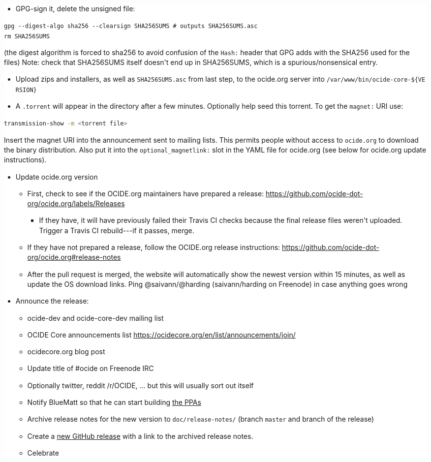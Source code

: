 - GPG-sign it, delete the unsigned file:
```
gpg --digest-algo sha256 --clearsign SHA256SUMS # outputs SHA256SUMS.asc
rm SHA256SUMS
```
(the digest algorithm is forced to sha256 to avoid confusion of the `Hash:` header that GPG adds with the SHA256 used for the files)
Note: check that SHA256SUMS itself doesn't end up in SHA256SUMS, which is a spurious/nonsensical entry.

- Upload zips and installers, as well as `SHA256SUMS.asc` from last step, to the ocide.org server
  into `/var/www/bin/ocide-core-${VERSION}`

- A `.torrent` will appear in the directory after a few minutes. Optionally help seed this torrent. To get the `magnet:` URI use:
```bash
transmission-show -m <torrent file>
```
Insert the magnet URI into the announcement sent to mailing lists. This permits
people without access to `ocide.org` to download the binary distribution.
Also put it into the `optional_magnetlink:` slot in the YAML file for
ocide.org (see below for ocide.org update instructions).

- Update ocide.org version

  - First, check to see if the OCIDE.org maintainers have prepared a
    release: https://github.com/ocide-dot-org/ocide.org/labels/Releases

      - If they have, it will have previously failed their Travis CI
        checks because the final release files weren't uploaded.
        Trigger a Travis CI rebuild---if it passes, merge.

  - If they have not prepared a release, follow the OCIDE.org release
    instructions: https://github.com/ocide-dot-org/ocide.org#release-notes

  - After the pull request is merged, the website will automatically show the newest version within 15 minutes, as well
    as update the OS download links. Ping @saivann/@harding (saivann/harding on Freenode) in case anything goes wrong

- Announce the release:

  - ocide-dev and ocide-core-dev mailing list

  - OCIDE Core announcements list https://ocidecore.org/en/list/announcements/join/

  - ocidecore.org blog post

  - Update title of #ocide on Freenode IRC

  - Optionally twitter, reddit /r/OCIDE, ... but this will usually sort out itself

  - Notify BlueMatt so that he can start building [the PPAs](https://launchpad.net/~ocide/+archive/ubuntu/ocide)

  - Archive release notes for the new version to `doc/release-notes/` (branch `master` and branch of the release)

  - Create a [new GitHub release](https://github.com/ocide/ocide/releases/new) with a link to the archived release notes.

  - Celebrate
